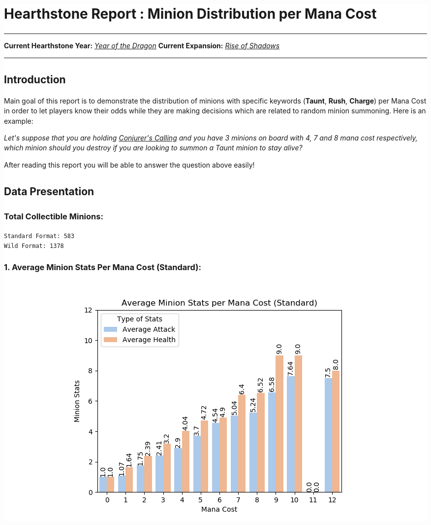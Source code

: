 # Hearthstone Report : Minion Distribution per Mana Cost
****
**Current Hearthstone Year:** [*Year of the Dragon*](https://hearthstone.gamepedia.com/Standard_format#Year_of_the_Dragon)
**Current Expansion:** [*Rise of Shadows*](https://playhearthstone.com/en-gb/expansions-adventures/rise-of-shadows)
****

## Introduction

Main goal of this report is to demonstrate the distribution of minions with specific keywords (**Taunt**, **Rush**, **Charge**) per Mana Cost in order to let players know their odds while they are making decisions which are related to random minion summoning. Here is an example:

*Let's suppose that you are holding [Conjurer's Calling](https://hearthstone.gamepedia.com/Conjurer%27s_Calling) and you have 3 minions on board with 4, 7 and 8 mana cost respectively, which minion should you destroy if you are looking to summon a Taunt minion to stay alive?*

After reading this report you will be able to answer the question above easily!

## Data Presentation



### Total Collectible Minions:
    Standard Format: 583
    Wild Format: 1378

### 1. Average Minion Stats Per Mana Cost (Standard):

<p align="center">
  <img width="640" height="480" src="https://github.com/RottenCrab/HearthstoneStatistics/blob/master/Plots/avg_stats_standard_format.png">
</p>
